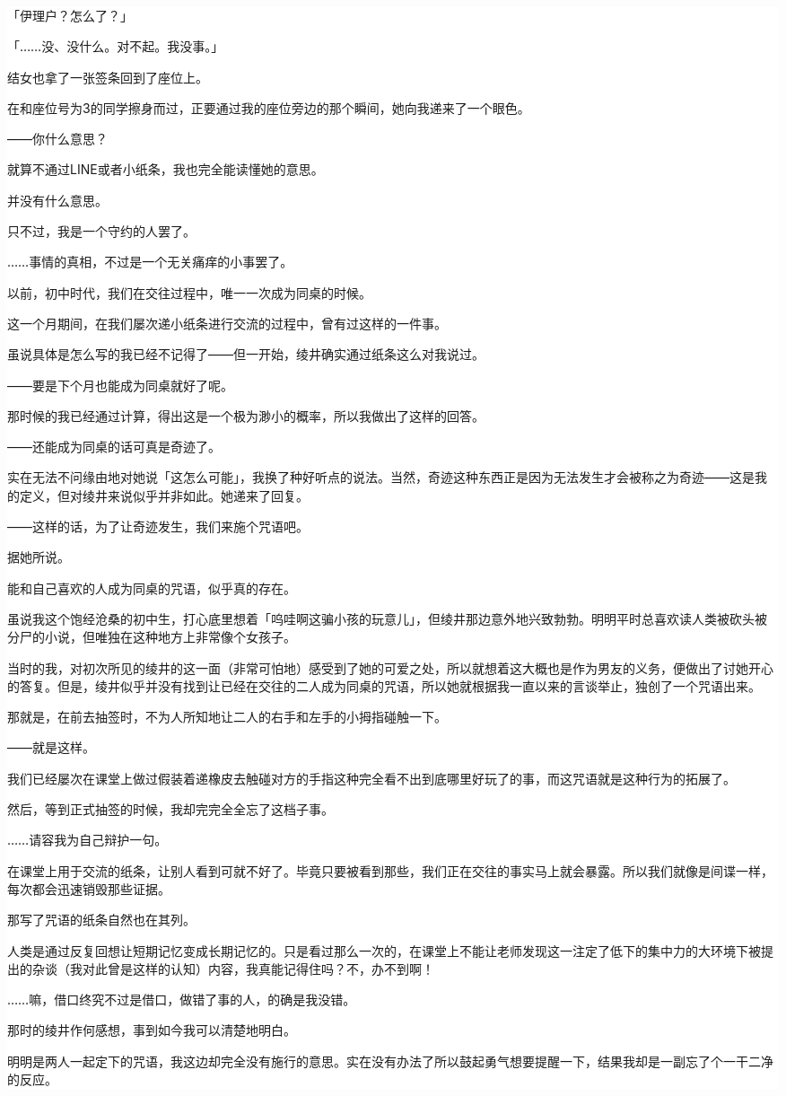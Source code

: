 「伊理户？怎么了？」

「……没、没什么。对不起。我没事。」

结女也拿了一张签条回到了座位上。

在和座位号为3的同学擦身而过，正要通过我的座位旁边的那个瞬间，她向我递来了一个眼色。

——你什么意思？

就算不通过LINE或者小纸条，我也完全能读懂她的意思。

并没有什么意思。

只不过，我是一个守约的人罢了。

……事情的真相，不过是一个无关痛痒的小事罢了。

以前，初中时代，我们在交往过程中，唯一一次成为同桌的时候。

这一个月期间，在我们屡次递小纸条进行交流的过程中，曾有过这样的一件事。

虽说具体是怎么写的我已经不记得了——但一开始，绫井确实通过纸条这么对我说过。

——要是下个月也能成为同桌就好了呢。

那时候的我已经通过计算，得出这是一个极为渺小的概率，所以我做出了这样的回答。

——还能成为同桌的话可真是奇迹了。

实在无法不问缘由地对她说「这怎么可能」，我换了种好听点的说法。当然，奇迹这种东西正是因为无法发生才会被称之为奇迹——这是我的定义，但对绫井来说似乎并非如此。她递来了回复。

——这样的话，为了让奇迹发生，我们来施个咒语吧。

据她所说。

能和自己喜欢的人成为同桌的咒语，似乎真的存在。

虽说我这个饱经沧桑的初中生，打心底里想着「呜哇啊这骗小孩的玩意儿」，但绫井那边意外地兴致勃勃。明明平时总喜欢读人类被砍头被分尸的小说，但唯独在这种地方上非常像个女孩子。

当时的我，对初次所见的绫井的这一面（非常可怕地）感受到了她的可爱之处，所以就想着这大概也是作为男友的义务，便做出了讨她开心的答复。但是，绫井似乎并没有找到让已经在交往的二人成为同桌的咒语，所以她就根据我一直以来的言谈举止，独创了一个咒语出来。

那就是，在前去抽签时，不为人所知地让二人的右手和左手的小拇指碰触一下。

——就是这样。

我们已经屡次在课堂上做过假装着递橡皮去触碰对方的手指这种完全看不出到底哪里好玩了的事，而这咒语就是这种行为的拓展了。

然后，等到正式抽签的时候，我却完完全全忘了这档子事。

……请容我为自己辩护一句。

在课堂上用于交流的纸条，让别人看到可就不好了。毕竟只要被看到那些，我们正在交往的事实马上就会暴露。所以我们就像是间谍一样，每次都会迅速销毁那些证据。

那写了咒语的纸条自然也在其列。

人类是通过反复回想让短期记忆变成长期记忆的。只是看过那么一次的，在课堂上不能让老师发现这一注定了低下的集中力的大环境下被提出的杂谈（我对此曾是这样的认知）内容，我真能记得住吗？不，办不到啊！

……嘛，借口终究不过是借口，做错了事的人，的确是我没错。

那时的绫井作何感想，事到如今我可以清楚地明白。

明明是两人一起定下的咒语，我这边却完全没有施行的意思。实在没有办法了所以鼓起勇气想要提醒一下，结果我却是一副忘了个一干二净的反应。
